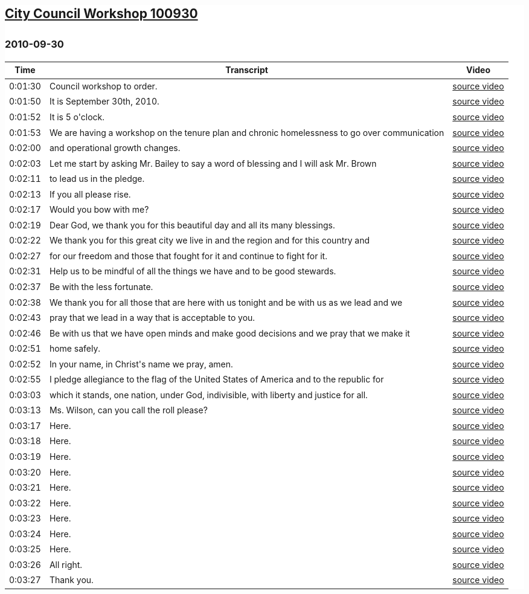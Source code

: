 ## [City Council Workshop 100930](https://archive.org/details/citycouncilworkshop100930)
### 2010-09-30
| Time| Transcript| Video|
|---------|------------------------------------------------------------------------------------------------------------------------------------------------|----------------------------------------------------------------------------------|
| 0:01:30| Council workshop to order.| [source video](https://archive.org/details/citycouncilworkshop100930?start=90)|
| 0:01:50| It is September 30th, 2010.| [source video](https://archive.org/details/citycouncilworkshop100930?start=110)|
| 0:01:52| It is 5 o'clock.| [source video](https://archive.org/details/citycouncilworkshop100930?start=112)|
| 0:01:53| We are having a workshop on the tenure plan and chronic homelessness to go over communication| [source video](https://archive.org/details/citycouncilworkshop100930?start=113)|
| 0:02:00| and operational growth changes.| [source video](https://archive.org/details/citycouncilworkshop100930?start=120)|
| 0:02:03| Let me start by asking Mr. Bailey to say a word of blessing and I will ask Mr. Brown| [source video](https://archive.org/details/citycouncilworkshop100930?start=123)|
| 0:02:11| to lead us in the pledge.| [source video](https://archive.org/details/citycouncilworkshop100930?start=131)|
| 0:02:13| If you all please rise.| [source video](https://archive.org/details/citycouncilworkshop100930?start=133)|
| 0:02:17| Would you bow with me?| [source video](https://archive.org/details/citycouncilworkshop100930?start=137)|
| 0:02:19| Dear God, we thank you for this beautiful day and all its many blessings.| [source video](https://archive.org/details/citycouncilworkshop100930?start=139)|
| 0:02:22| We thank you for this great city we live in and the region and for this country and| [source video](https://archive.org/details/citycouncilworkshop100930?start=142)|
| 0:02:27| for our freedom and those that fought for it and continue to fight for it.| [source video](https://archive.org/details/citycouncilworkshop100930?start=147)|
| 0:02:31| Help us to be mindful of all the things we have and to be good stewards.| [source video](https://archive.org/details/citycouncilworkshop100930?start=151)|
| 0:02:37| Be with the less fortunate.| [source video](https://archive.org/details/citycouncilworkshop100930?start=157)|
| 0:02:38| We thank you for all those that are here with us tonight and be with us as we lead and we| [source video](https://archive.org/details/citycouncilworkshop100930?start=158)|
| 0:02:43| pray that we lead in a way that is acceptable to you.| [source video](https://archive.org/details/citycouncilworkshop100930?start=163)|
| 0:02:46| Be with us that we have open minds and make good decisions and we pray that we make it| [source video](https://archive.org/details/citycouncilworkshop100930?start=166)|
| 0:02:51| home safely.| [source video](https://archive.org/details/citycouncilworkshop100930?start=171)|
| 0:02:52| In your name, in Christ's name we pray, amen.| [source video](https://archive.org/details/citycouncilworkshop100930?start=172)|
| 0:02:55| I pledge allegiance to the flag of the United States of America and to the republic for| [source video](https://archive.org/details/citycouncilworkshop100930?start=175)|
| 0:03:03| which it stands, one nation, under God, indivisible, with liberty and justice for all.| [source video](https://archive.org/details/citycouncilworkshop100930?start=183)|
| 0:03:13| Ms. Wilson, can you call the roll please?| [source video](https://archive.org/details/citycouncilworkshop100930?start=193)|
| 0:03:17| Here.| [source video](https://archive.org/details/citycouncilworkshop100930?start=197)|
| 0:03:18| Here.| [source video](https://archive.org/details/citycouncilworkshop100930?start=198)|
| 0:03:19| Here.| [source video](https://archive.org/details/citycouncilworkshop100930?start=199)|
| 0:03:20| Here.| [source video](https://archive.org/details/citycouncilworkshop100930?start=200)|
| 0:03:21| Here.| [source video](https://archive.org/details/citycouncilworkshop100930?start=201)|
| 0:03:22| Here.| [source video](https://archive.org/details/citycouncilworkshop100930?start=202)|
| 0:03:23| Here.| [source video](https://archive.org/details/citycouncilworkshop100930?start=203)|
| 0:03:24| Here.| [source video](https://archive.org/details/citycouncilworkshop100930?start=204)|
| 0:03:25| Here.| [source video](https://archive.org/details/citycouncilworkshop100930?start=205)|
| 0:03:26| All right.| [source video](https://archive.org/details/citycouncilworkshop100930?start=206)|
| 0:03:27| Thank you.| [source video](https://archive.org/details/citycouncilworkshop100930?start=207)|